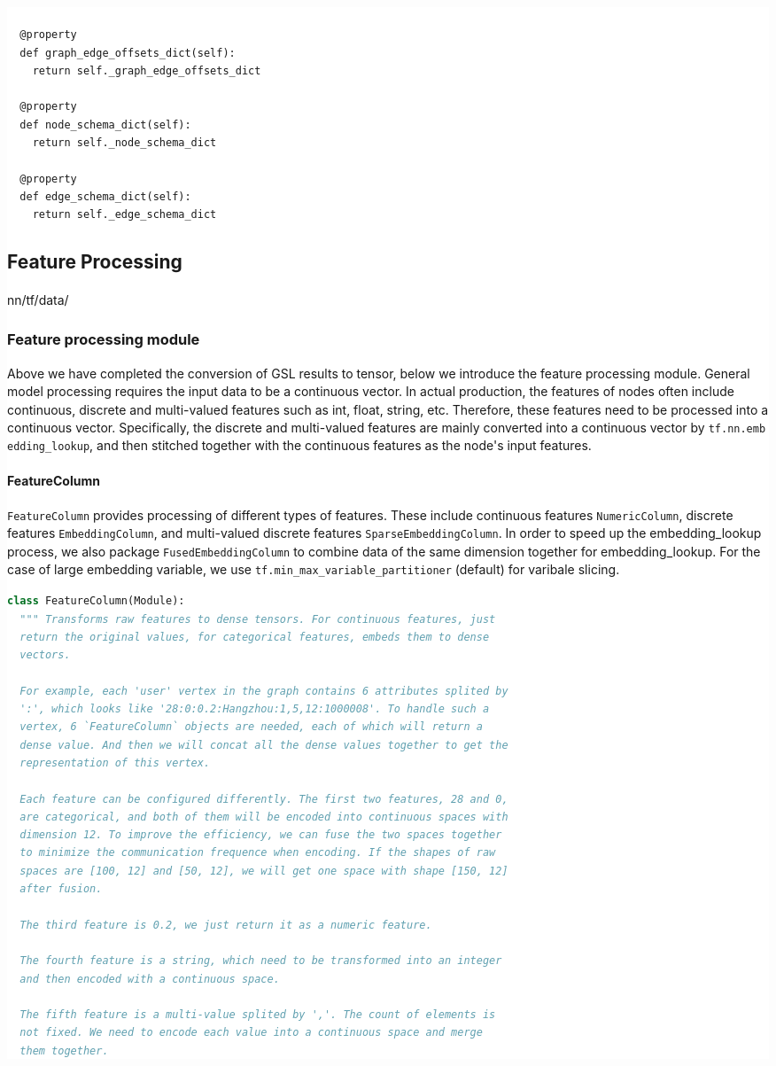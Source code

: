```

  @property
  def graph_edge_offsets_dict(self):
    return self._graph_edge_offsets_dict

  @property
  def node_schema_dict(self):
    return self._node_schema_dict

  @property
  def edge_schema_dict(self):
    return self._edge_schema_dict
```

## Feature Processing
nn/tf/data/


### Feature processing module
Above we have completed the conversion of GSL results to tensor, below we introduce the feature processing module. General model processing requires the input data to be a continuous vector. In actual production, the features of nodes often include continuous, discrete and multi-valued features such as int, float, string, etc. Therefore, these features need to be processed into a continuous vector. Specifically, the discrete and multi-valued features are mainly converted into a continuous vector by `tf.nn.embedding_lookup`, and then stitched together with the continuous features as the node's input features.
​

#### FeatureColumn
`FeatureColumn` provides processing of different types of features. These include continuous features `NumericColumn`, discrete features `EmbeddingColumn`, and multi-valued discrete features `SparseEmbeddingColumn`. In order to speed up the embedding_lookup process, we also package `FusedEmbeddingColumn` to combine data of the same dimension together for embedding_lookup.
For the case of large embedding variable, we use `tf.min_max_variable_partitioner` (default) for varibale slicing.

```python
class FeatureColumn(Module):
  """ Transforms raw features to dense tensors. For continuous features, just 
  return the original values, for categorical features, embeds them to dense
  vectors.

  For example, each 'user' vertex in the graph contains 6 attributes splited by
  ':', which looks like '28:0:0.2:Hangzhou:1,5,12:1000008'. To handle such a
  vertex, 6 `FeatureColumn` objects are needed, each of which will return a
  dense value. And then we will concat all the dense values together to get the
  representation of this vertex.

  Each feature can be configured differently. The first two features, 28 and 0,
  are categorical, and both of them will be encoded into continuous spaces with
  dimension 12. To improve the efficiency, we can fuse the two spaces together
  to minimize the communication frequence when encoding. If the shapes of raw
  spaces are [100, 12] and [50, 12], we will get one space with shape [150, 12]
  after fusion.

  The third feature is 0.2, we just return it as a numeric feature.

  The fourth feature is a string, which need to be transformed into an integer
  and then encoded with a continuous space.

  The fifth feature is a multi-value splited by ','. The count of elements is
  not fixed. We need to encode each value into a continuous space and merge
  them together.
```
